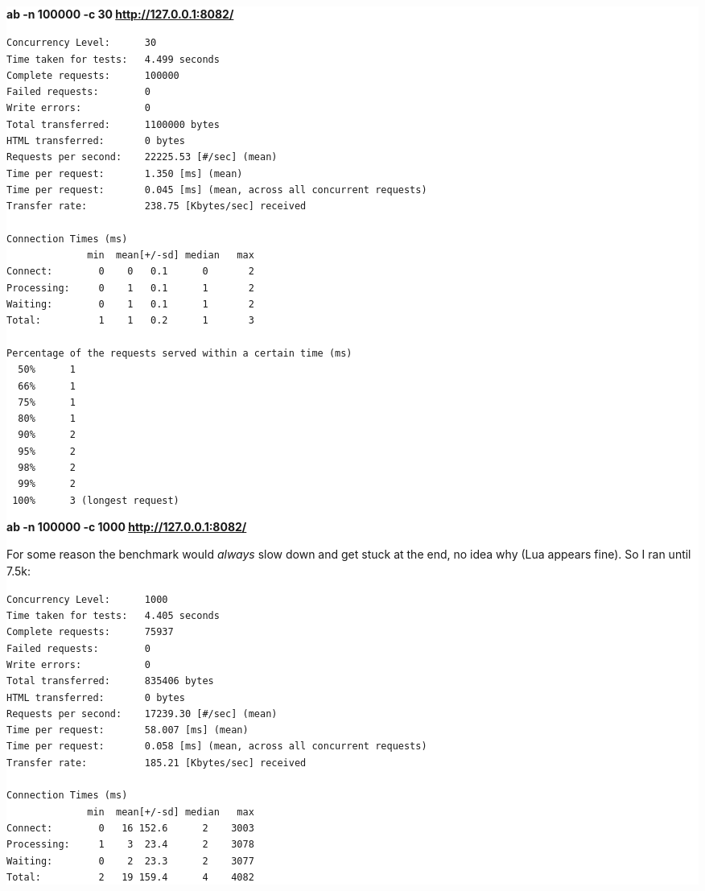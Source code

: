 **ab -n 100000 -c 30 http://127.0.0.1:8082/**

    Concurrency Level:      30
    Time taken for tests:   4.499 seconds
    Complete requests:      100000
    Failed requests:        0
    Write errors:           0
    Total transferred:      1100000 bytes
    HTML transferred:       0 bytes
    Requests per second:    22225.53 [#/sec] (mean)
    Time per request:       1.350 [ms] (mean)
    Time per request:       0.045 [ms] (mean, across all concurrent requests)
    Transfer rate:          238.75 [Kbytes/sec] received

    Connection Times (ms)
                  min  mean[+/-sd] median   max
    Connect:        0    0   0.1      0       2
    Processing:     0    1   0.1      1       2
    Waiting:        0    1   0.1      1       2
    Total:          1    1   0.2      1       3

    Percentage of the requests served within a certain time (ms)
      50%      1
      66%      1
      75%      1
      80%      1
      90%      2
      95%      2
      98%      2
      99%      2
     100%      3 (longest request)

**ab -n 100000 -c 1000 http://127.0.0.1:8082/**

For some reason the benchmark would *always* slow down and get stuck at the end, no idea why (Lua appears fine). So I ran until 7.5k:

    Concurrency Level:      1000
    Time taken for tests:   4.405 seconds
    Complete requests:      75937
    Failed requests:        0
    Write errors:           0
    Total transferred:      835406 bytes
    HTML transferred:       0 bytes
    Requests per second:    17239.30 [#/sec] (mean)
    Time per request:       58.007 [ms] (mean)
    Time per request:       0.058 [ms] (mean, across all concurrent requests)
    Transfer rate:          185.21 [Kbytes/sec] received

    Connection Times (ms)
                  min  mean[+/-sd] median   max
    Connect:        0   16 152.6      2    3003
    Processing:     1    3  23.4      2    3078
    Waiting:        0    2  23.3      2    3077
    Total:          2   19 159.4      4    4082
